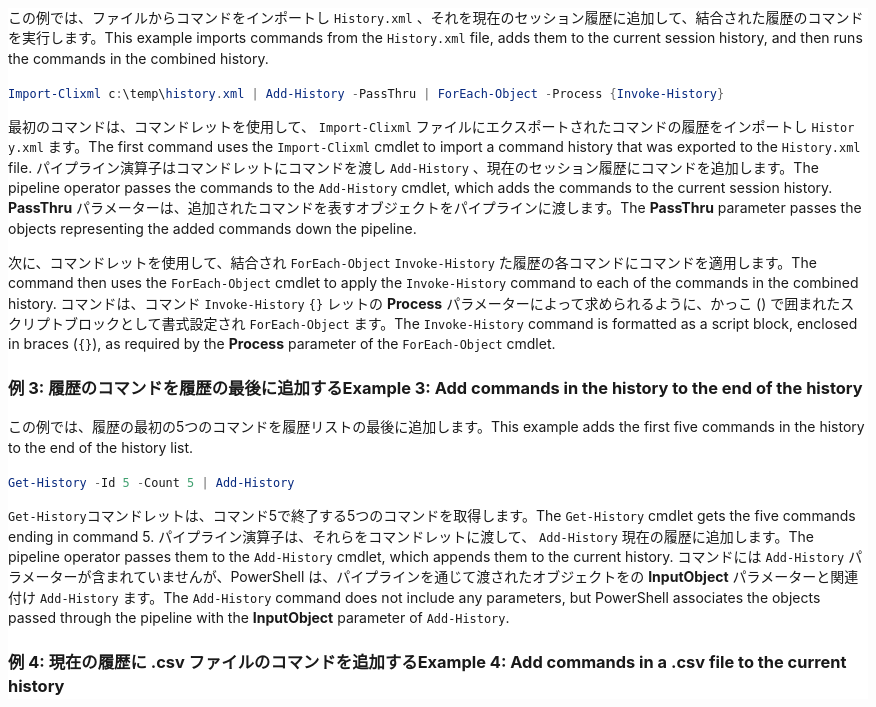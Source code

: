 <span data-ttu-id="1d953-127">この例では、ファイルからコマンドをインポートし `History.xml` 、それを現在のセッション履歴に追加して、結合された履歴のコマンドを実行します。</span><span class="sxs-lookup"><span data-stu-id="1d953-127">This example imports commands from the `History.xml` file, adds them to the current session history, and then runs the commands in the combined history.</span></span>

```powershell
Import-Clixml c:\temp\history.xml | Add-History -PassThru | ForEach-Object -Process {Invoke-History}
```

<span data-ttu-id="1d953-128">最初のコマンドは、コマンドレットを使用して、 `Import-Clixml` ファイルにエクスポートされたコマンドの履歴をインポートし `History.xml` ます。</span><span class="sxs-lookup"><span data-stu-id="1d953-128">The first command uses the `Import-Clixml` cmdlet to import a command history that was exported to the `History.xml` file.</span></span> <span data-ttu-id="1d953-129">パイプライン演算子はコマンドレットにコマンドを渡し `Add-History` 、現在のセッション履歴にコマンドを追加します。</span><span class="sxs-lookup"><span data-stu-id="1d953-129">The pipeline operator passes the commands to the `Add-History` cmdlet, which adds the commands to the current session history.</span></span> <span data-ttu-id="1d953-130">**PassThru** パラメーターは、追加されたコマンドを表すオブジェクトをパイプラインに渡します。</span><span class="sxs-lookup"><span data-stu-id="1d953-130">The **PassThru** parameter passes the objects representing the added commands down the pipeline.</span></span>

<span data-ttu-id="1d953-131">次に、コマンドレットを使用して、結合され `ForEach-Object` `Invoke-History` た履歴の各コマンドにコマンドを適用します。</span><span class="sxs-lookup"><span data-stu-id="1d953-131">The command then uses the `ForEach-Object` cmdlet to apply the `Invoke-History` command to each of the commands in the combined history.</span></span> <span data-ttu-id="1d953-132">コマンドは、コマンド `Invoke-History` `{}` レットの **Process** パラメーターによって求められるように、かっこ () で囲まれたスクリプトブロックとして書式設定され `ForEach-Object` ます。</span><span class="sxs-lookup"><span data-stu-id="1d953-132">The `Invoke-History` command is formatted as a script block, enclosed in braces (`{}`), as required by the **Process** parameter of the `ForEach-Object` cmdlet.</span></span>

### <span data-ttu-id="1d953-133">例 3: 履歴のコマンドを履歴の最後に追加する</span><span class="sxs-lookup"><span data-stu-id="1d953-133">Example 3: Add commands in the history to the end of the history</span></span>

<span data-ttu-id="1d953-134">この例では、履歴の最初の5つのコマンドを履歴リストの最後に追加します。</span><span class="sxs-lookup"><span data-stu-id="1d953-134">This example adds the first five commands in the history to the end of the history list.</span></span>

```powershell
Get-History -Id 5 -Count 5 | Add-History
```

<span data-ttu-id="1d953-135">`Get-History`コマンドレットは、コマンド5で終了する5つのコマンドを取得します。</span><span class="sxs-lookup"><span data-stu-id="1d953-135">The `Get-History` cmdlet gets the five commands ending in command 5.</span></span> <span data-ttu-id="1d953-136">パイプライン演算子は、それらをコマンドレットに渡して、 `Add-History` 現在の履歴に追加します。</span><span class="sxs-lookup"><span data-stu-id="1d953-136">The pipeline operator passes them to the `Add-History` cmdlet, which appends them to the current history.</span></span> <span data-ttu-id="1d953-137">コマンドには `Add-History` パラメーターが含まれていませんが、PowerShell は、パイプラインを通じて渡されたオブジェクトをの **InputObject** パラメーターと関連付け `Add-History` ます。</span><span class="sxs-lookup"><span data-stu-id="1d953-137">The `Add-History` command does not include any parameters, but PowerShell associates the objects passed through the pipeline with the **InputObject** parameter of `Add-History`.</span></span>

### <span data-ttu-id="1d953-138">例 4: 現在の履歴に .csv ファイルのコマンドを追加する</span><span class="sxs-lookup"><span data-stu-id="1d953-138">Example 4: Add commands in a .csv file to the current history</span></span>
